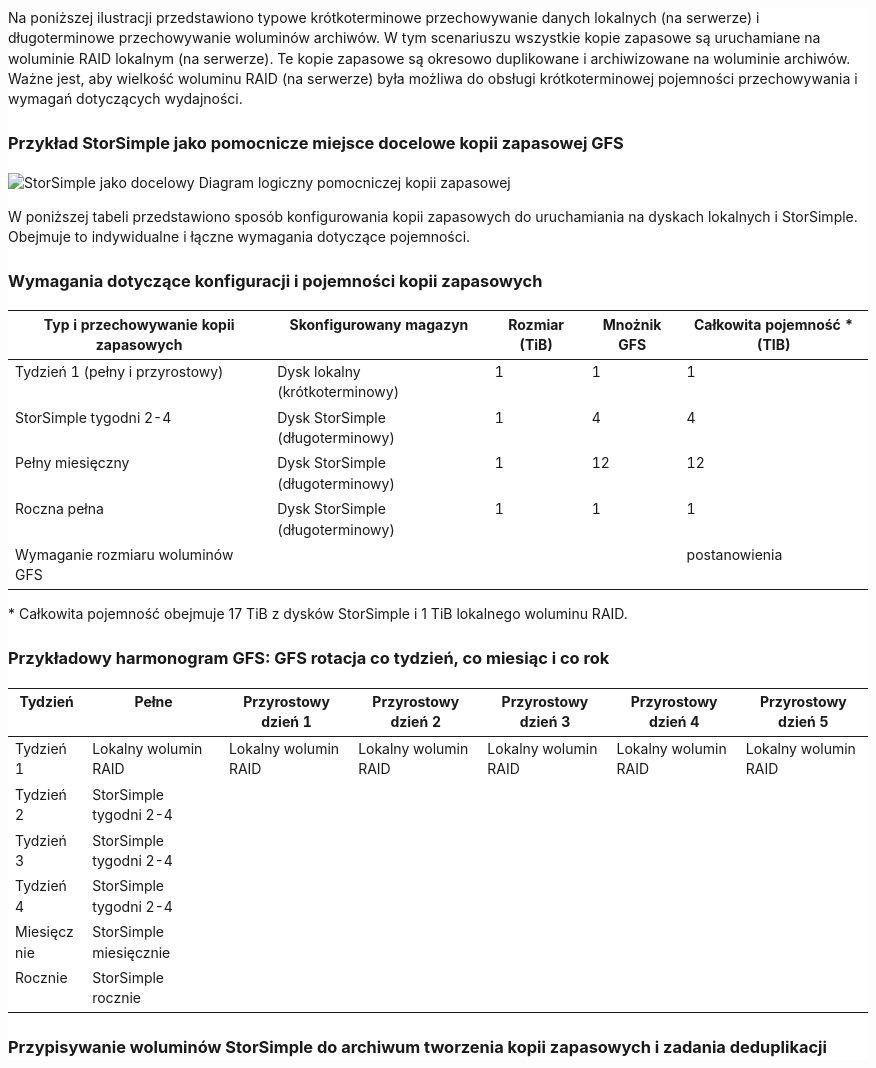 Na poniższej ilustracji przedstawiono typowe krótkoterminowe przechowywanie danych lokalnych (na serwerze) i długoterminowe przechowywanie woluminów archiwów. W tym scenariuszu wszystkie kopie zapasowe są uruchamiane na woluminie RAID lokalnym (na serwerze). Te kopie zapasowe są okresowo duplikowane i archiwizowane na woluminie archiwów. Ważne jest, aby wielkość woluminu RAID (na serwerze) była możliwa do obsługi krótkoterminowej pojemności przechowywania i wymagań dotyczących wydajności.

### <a name="storsimple-as-a-secondary-backup-target-gfs-example"></a>Przykład StorSimple jako pomocnicze miejsce docelowe kopii zapasowej GFS

![StorSimple jako docelowy Diagram logiczny pomocniczej kopii zapasowej](./media/storsimple-configure-backup-target-using-backup-exec/secondarybackuptargetdiagram.png)

W poniższej tabeli przedstawiono sposób konfigurowania kopii zapasowych do uruchamiania na dyskach lokalnych i StorSimple. Obejmuje to indywidualne i łączne wymagania dotyczące pojemności.

### <a name="backup-configuration-and-capacity-requirements"></a>Wymagania dotyczące konfiguracji i pojemności kopii zapasowych

| Typ i przechowywanie kopii zapasowych | Skonfigurowany magazyn | Rozmiar (TiB) | Mnożnik GFS | Całkowita pojemność \* (TIB) |
|---|---|---|---|---|
| Tydzień 1 (pełny i przyrostowy) |Dysk lokalny (krótkoterminowy)| 1 | 1 | 1 |
| StorSimple tygodni 2-4 |Dysk StorSimple (długoterminowy) | 1 | 4 | 4 |
| Pełny miesięczny |Dysk StorSimple (długoterminowy) | 1 | 12 | 12 |
| Roczna pełna |Dysk StorSimple (długoterminowy) | 1 | 1 | 1 |
|Wymaganie rozmiaru woluminów GFS |  |  |  | postanowienia|

\* Całkowita pojemność obejmuje 17 TiB z dysków StorSimple i 1 TiB lokalnego woluminu RAID.


### <a name="gfs-example-schedule-gfs-rotation-weekly-monthly-and-yearly-schedule"></a>Przykładowy harmonogram GFS: GFS rotacja co tydzień, co miesiąc i co rok

| Tydzień | Pełne | Przyrostowy dzień 1 | Przyrostowy dzień 2 | Przyrostowy dzień 3 | Przyrostowy dzień 4 | Przyrostowy dzień 5 |
|---|---|---|---|---|---|---|
| Tydzień 1 | Lokalny wolumin RAID  | Lokalny wolumin RAID | Lokalny wolumin RAID | Lokalny wolumin RAID | Lokalny wolumin RAID | Lokalny wolumin RAID |
| Tydzień 2 | StorSimple tygodni 2-4 |   |   |   |   |   |
| Tydzień 3 | StorSimple tygodni 2-4 |   |   |   |   |   |
| Tydzień 4 | StorSimple tygodni 2-4 |   |   |   |   |   |
| Miesięcznie | StorSimple miesięcznie |   |   |   |   |   |
| Rocznie | StorSimple rocznie  |   |   |   |   |   |


### <a name="assign-storsimple-volumes-to-a-backup-exec-archive-and-deduplication-job"></a>Przypisywanie woluminów StorSimple do archiwum tworzenia kopii zapasowych i zadania deduplikacji

